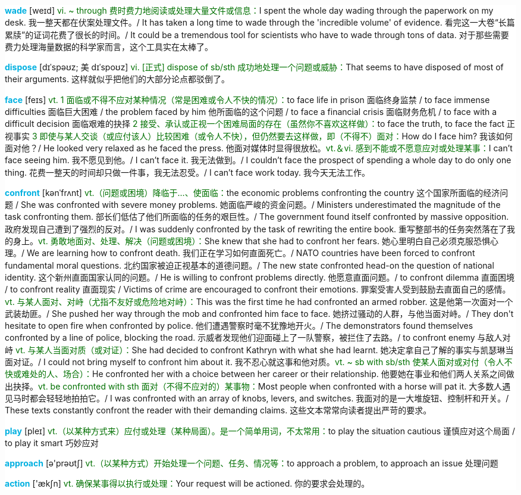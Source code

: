 <font color="sky blue">**wade**</font> [weɪd]
<font color="rgb(227, 108, 9)">vi. ~ through 费时费力地阅读或处理大量文件或信息：</font>I spent the whole day wading through the paperwork on my desk. 我一整天都在伏案处理文件。/ It has taken a long time to wade through the 'incredible volume' of evidence. 看完这一大卷“长篇累牍”的证词花费了很长的时间。/ It could be a tremendous tool for scientists who have to wade through tons of data. 对于那些需要费力处理海量数据的科学家而言，这个工具实在太棒了。

<font color="sky blue">**dispose**</font> [dɪˈspəʊz; 美 dɪˈspoʊz]
<font color="rgb(227, 108, 9)">vi. [正式] dispose of sb/sth 成功地处理一个问题或威胁：</font>That seems to have disposed of most of their arguments. 这样就似乎把他们的大部分论点都驳倒了。

<font color="sky blue">**face**</font> [feɪs] 
<font color="rgb(227, 108, 9)">vt. 1 面临或不得不应对某种情况（常是困难或令人不快的情况）：</font>to face life in prison 面临终身监禁 / to face immense difficulties 面临巨大困难 / the problem faced by him 他所面临的这个问题 / to face a financial crisis 面临财务危机 / to face with a difficult decision 面临艰难的抉择 <font color="rgb(227, 108, 9)">2 接受、承认或正视一个困难局面的存在（虽然你不喜欢这样做）：</font>to face the truth, to face the fact 正视事实 <font color="rgb(227, 108, 9)">3 即使与某人交谈（或应付该人）比较困难（或令人不快），但仍然要去这样做，即（不得不）面对：</font>How do I face him? 我该如何面对他？/ He looked very relaxed as he faced the press. 他面对媒体时显得很放松。<font color="rgb(227, 108, 9)">vt.＆vi. 感到不能或不愿意应对或处理某事：</font>I can’t face seeing him. 我不愿见到他。/ I can’t face it. 我无法做到。/ I couldn’t face the prospect of spending a whole day to do only one thing. 花费一整天的时间却只做一件事，我无法忍受。/ I can’t face work today. 我今天无法工作。
           
<font color="sky blue">**confront**</font> [kənˈfrʌnt]
<font color="rgb(227, 108, 9)">vt.（问题或困境）降临于…、使面临：</font>the economic problems confronting the country 这个国家所面临的经济问题 / She was confronted with severe money problems. 她面临严峻的资金问题。/ Ministers underestimated the magnitude of the task confronting them. 部长们低估了他们所面临的任务的艰巨性。/ The government found itself confronted by massive opposition. 政府发现自己遭到了强烈的反对。/ I was suddenly confronted by the task of rewriting the entire book. 重写整部书的任务突然落在了我的身上。<font color="rgb(227, 108, 9)">vt. 勇敢地面对、处理、解决（问题或困境）：</font>She knew that she had to confront her fears. 她心里明白自己必须克服恐惧心理。/ We are learning how to confront death. 我们正在学习如何直面死亡。/ NATO countries have been forced to confront fundamental moral questions. 北约国家被迫正视基本的道德问题。/ The new state confronted head-on the question of national identity. 这个新州直面国家认同的问题。/ He is willing to confront problems directly. 他愿意直面问题。/ to confront dilemma 直面困境 / to confront reality 直面现实 / Victims of crime are encouraged to confront their emotions. 罪案受害人受到鼓励去直面自己的感情。<font color="rgb(227, 108, 9)">vt. 与某人面对、对峙（尤指不友好或危险地对峙）：</font>This was the first time he had confronted an armed robber. 这是他第一次面对一个武装劫匪。/ She pushed her way through the mob and confronted him face to face. 她挤过骚动的人群，与他当面对峙。/ They don't hesitate to open fire when confronted by police. 他们遭遇警察时毫不犹豫地开火。/ The demonstrators found themselves confronted by a line of police, blocking the road. 示威者发现他们迎面碰上了一队警察，被拦住了去路。/ to confront enemy 与敌人对峙 <font color="rgb(227, 108, 9)">vt. 与某人当面对质（或对证）：</font>She had decided to confront Kathryn with what she had learnt. 她决定拿自己了解的事实与凯瑟琳当面对证。/ I could not bring myself to confront him about it. 我不忍心就这事和他对质。<font color="rgb(227, 108, 9)">vt. ~ sb with sb/sth 使某人面对或对付（令人不快或难处的人、场合）：</font>He confronted her with a choice between her career or their relationship. 他要她在事业和他们两人关系之间做出抉择。<font color="rgb(227, 108, 9)">vt. be confronted with sth 面对（不得不应对的）某事物：</font>Most people when confronted with a horse will pat it. 大多数人遇见马时都会轻轻地拍拍它。/ I was confronted with an array of knobs, levers, and switches. 我面对的是一大堆旋钮、控制杆和开关。/ These texts constantly confront the reader with their demanding claims. 这些文本常常向读者提出严苛的要求。

<font color="sky blue">**play**</font> [pleɪ] 
<font color="rgb(227, 108, 9)">vt.（以某种方式来）应付或处理（某种局面）。是一个简单用词，不太常用：</font>to play the situation cautious 谨慎应对这个局面 / to play it smart 巧妙应对 

<font color="sky blue">**approach**</font> [ə'prəʊtʃ] 
<font color="rgb(227, 108, 9)">vt.（以某种方式）开始处理一个问题、任务、情况等：</font>to approach a problem, to approach an issue 处理问题

<font color="sky blue">**action**</font> ['ækʃn] 
<font color="rgb(227, 108, 9)">vt. 确保某事得以执行或处理：</font>Your request will be actioned. 你的要求会处理的。
